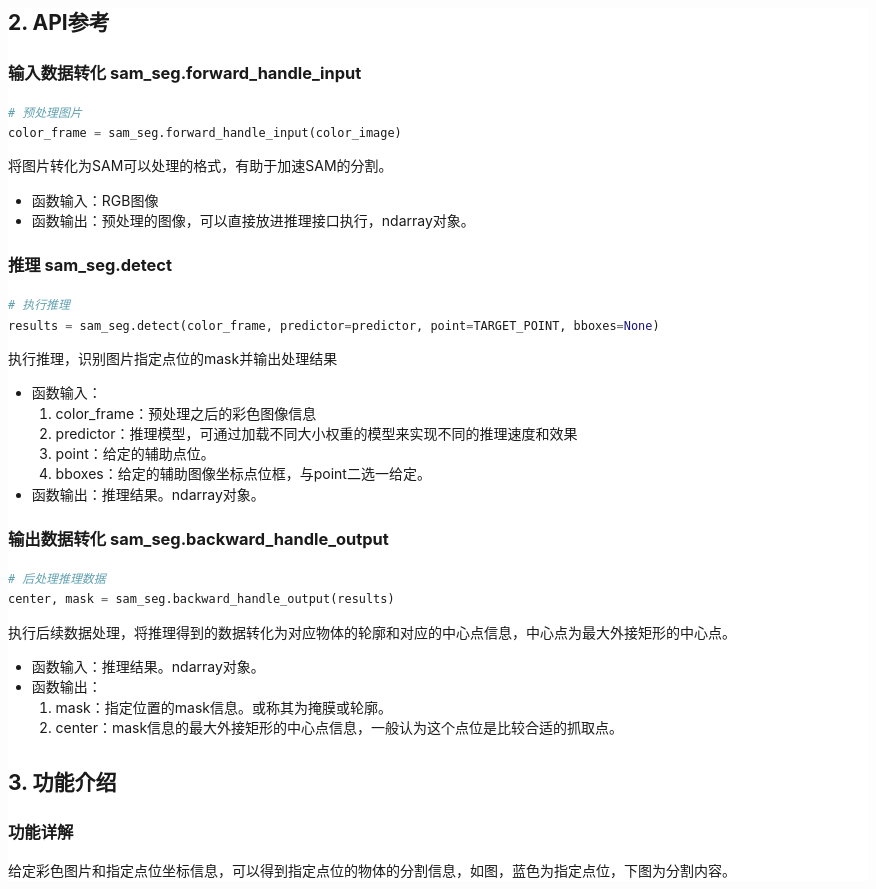 ## 2. API参考

### 输入数据转化 sam_seg.forward_handle_input

```python
# 预处理图片
color_frame = sam_seg.forward_handle_input(color_image)
```

将图片转化为SAM可以处理的格式，有助于加速SAM的分割。

- 函数输入：RGB图像
- 函数输出：预处理的图像，可以直接放进推理接口执行，ndarray对象。

### 推理 sam_seg.detect

```python
# 执行推理
results = sam_seg.detect(color_frame, predictor=predictor, point=TARGET_POINT, bboxes=None)
```

执行推理，识别图片指定点位的mask并输出处理结果

- 函数输入：
  1. color_frame：预处理之后的彩色图像信息
  2. predictor：推理模型，可通过加载不同大小权重的模型来实现不同的推理速度和效果
  3. point：给定的辅助点位。
  4. bboxes：给定的辅助图像坐标点位框，与point二选一给定。
- 函数输出：推理结果。ndarray对象。

### 输出数据转化 sam_seg.backward_handle_output

```python
# 后处理推理数据
center, mask = sam_seg.backward_handle_output(results)
```

执行后续数据处理，将推理得到的数据转化为对应物体的轮廓和对应的中心点信息，中心点为最大外接矩形的中心点。

- 函数输入：推理结果。ndarray对象。
- 函数输出：
  1. mask：指定位置的mask信息。或称其为掩膜或轮廓。
  2. center：mask信息的最大外接矩形的中心点信息，一般认为这个点位是比较合适的抓取点。

## 3. 功能介绍

### 功能详解

给定彩色图片和指定点位坐标信息，可以得到指定点位的物体的分割信息，如图，蓝色为指定点位，下图为分割内容。

